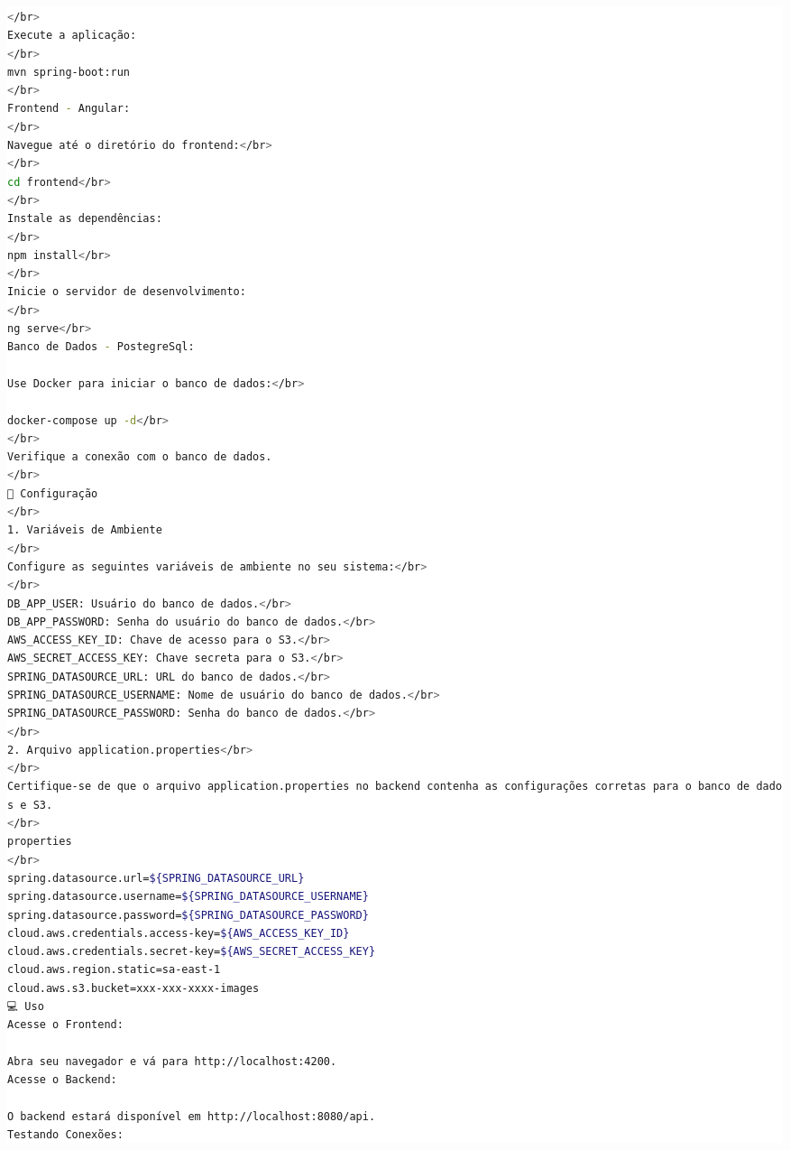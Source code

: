    ```bash
</br>
Execute a aplicação:
</br>
mvn spring-boot:run
</br>
Frontend - Angular:
</br>
Navegue até o diretório do frontend:</br>
</br>
cd frontend</br>
</br>
Instale as dependências:
</br>
npm install</br>
</br>
Inicie o servidor de desenvolvimento:
</br>
ng serve</br>
Banco de Dados - PostegreSql:

Use Docker para iniciar o banco de dados:</br>

docker-compose up -d</br>
</br>
Verifique a conexão com o banco de dados.
</br>
🔧 Configuração
</br>
1. Variáveis de Ambiente
</br>
Configure as seguintes variáveis de ambiente no seu sistema:</br>
</br>
DB_APP_USER: Usuário do banco de dados.</br>
DB_APP_PASSWORD: Senha do usuário do banco de dados.</br>
AWS_ACCESS_KEY_ID: Chave de acesso para o S3.</br>
AWS_SECRET_ACCESS_KEY: Chave secreta para o S3.</br>
SPRING_DATASOURCE_URL: URL do banco de dados.</br>
SPRING_DATASOURCE_USERNAME: Nome de usuário do banco de dados.</br>
SPRING_DATASOURCE_PASSWORD: Senha do banco de dados.</br>
</br>
2. Arquivo application.properties</br>
</br>
Certifique-se de que o arquivo application.properties no backend contenha as configurações corretas para o banco de dados e S3.
</br>
properties
</br>
spring.datasource.url=${SPRING_DATASOURCE_URL}
spring.datasource.username=${SPRING_DATASOURCE_USERNAME}
spring.datasource.password=${SPRING_DATASOURCE_PASSWORD}
cloud.aws.credentials.access-key=${AWS_ACCESS_KEY_ID}
cloud.aws.credentials.secret-key=${AWS_SECRET_ACCESS_KEY}
cloud.aws.region.static=sa-east-1
cloud.aws.s3.bucket=xxx-xxx-xxxx-images
💻 Uso
Acesse o Frontend:

Abra seu navegador e vá para http://localhost:4200.
Acesse o Backend:

O backend estará disponível em http://localhost:8080/api.
Testando Conexões:

   ```